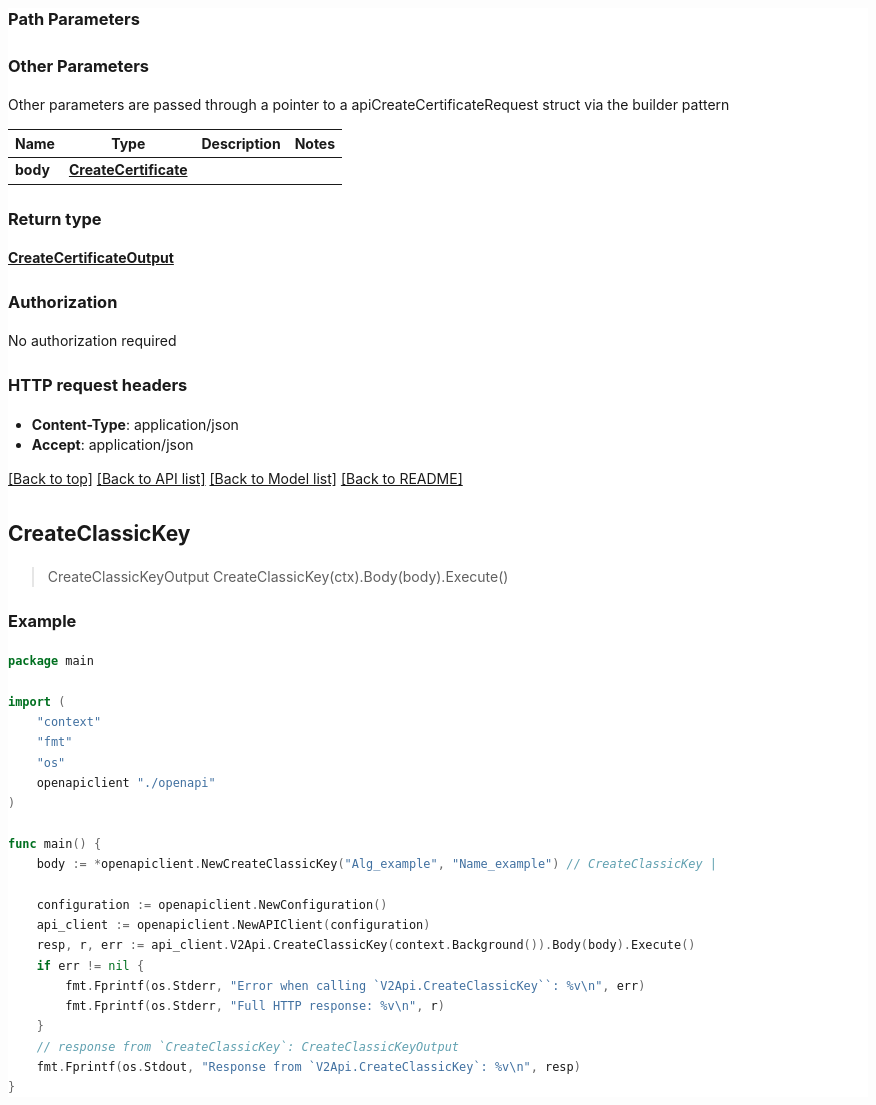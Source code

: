 ### Path Parameters



### Other Parameters

Other parameters are passed through a pointer to a apiCreateCertificateRequest struct via the builder pattern


Name | Type | Description  | Notes
------------- | ------------- | ------------- | -------------
 **body** | [**CreateCertificate**](CreateCertificate.md) |  | 

### Return type

[**CreateCertificateOutput**](createCertificateOutput.md)

### Authorization

No authorization required

### HTTP request headers

- **Content-Type**: application/json
- **Accept**: application/json

[[Back to top]](#) [[Back to API list]](../README.md#documentation-for-api-endpoints)
[[Back to Model list]](../README.md#documentation-for-models)
[[Back to README]](../README.md)


## CreateClassicKey

> CreateClassicKeyOutput CreateClassicKey(ctx).Body(body).Execute()



### Example

```go
package main

import (
    "context"
    "fmt"
    "os"
    openapiclient "./openapi"
)

func main() {
    body := *openapiclient.NewCreateClassicKey("Alg_example", "Name_example") // CreateClassicKey | 

    configuration := openapiclient.NewConfiguration()
    api_client := openapiclient.NewAPIClient(configuration)
    resp, r, err := api_client.V2Api.CreateClassicKey(context.Background()).Body(body).Execute()
    if err != nil {
        fmt.Fprintf(os.Stderr, "Error when calling `V2Api.CreateClassicKey``: %v\n", err)
        fmt.Fprintf(os.Stderr, "Full HTTP response: %v\n", r)
    }
    // response from `CreateClassicKey`: CreateClassicKeyOutput
    fmt.Fprintf(os.Stdout, "Response from `V2Api.CreateClassicKey`: %v\n", resp)
}
```

